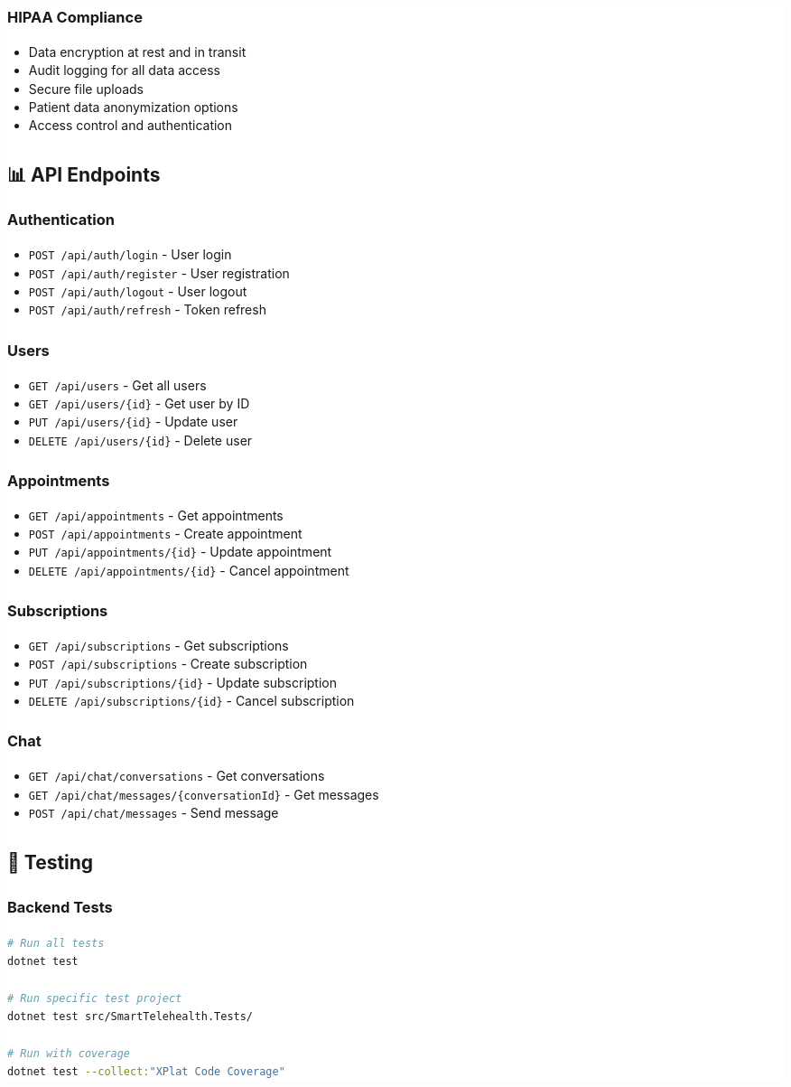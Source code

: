 ### HIPAA Compliance
- Data encryption at rest and in transit
- Audit logging for all data access
- Secure file uploads
- Patient data anonymization options
- Access control and authentication

## 📊 API Endpoints

### Authentication
- `POST /api/auth/login` - User login
- `POST /api/auth/register` - User registration
- `POST /api/auth/logout` - User logout
- `POST /api/auth/refresh` - Token refresh

### Users
- `GET /api/users` - Get all users
- `GET /api/users/{id}` - Get user by ID
- `PUT /api/users/{id}` - Update user
- `DELETE /api/users/{id}` - Delete user

### Appointments
- `GET /api/appointments` - Get appointments
- `POST /api/appointments` - Create appointment
- `PUT /api/appointments/{id}` - Update appointment
- `DELETE /api/appointments/{id}` - Cancel appointment

### Subscriptions
- `GET /api/subscriptions` - Get subscriptions
- `POST /api/subscriptions` - Create subscription
- `PUT /api/subscriptions/{id}` - Update subscription
- `DELETE /api/subscriptions/{id}` - Cancel subscription

### Chat
- `GET /api/chat/conversations` - Get conversations
- `GET /api/chat/messages/{conversationId}` - Get messages
- `POST /api/chat/messages` - Send message

## 🧪 Testing

### Backend Tests
```bash
# Run all tests
dotnet test

# Run specific test project
dotnet test src/SmartTelehealth.Tests/

# Run with coverage
dotnet test --collect:"XPlat Code Coverage"
```
